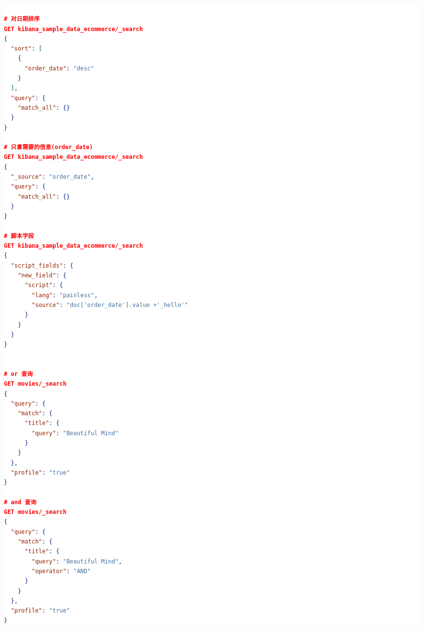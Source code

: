 ```json

# 对日期排序
GET kibana_sample_data_ecommerce/_search
{
  "sort": [
    {
      "order_date": "desc"
    }
  ],
  "query": {
    "match_all": {}
  }
}

# 只拿需要的信息(order_date)
GET kibana_sample_data_ecommerce/_search
{
  "_source": "order_date", 
  "query": {
    "match_all": {}
  }
}

# 脚本字段
GET kibana_sample_data_ecommerce/_search
{
  "script_fields": {
    "new_field": {
      "script": {
        "lang": "painless",
        "source": "doc['order_date'].value +'_hello'"
      }
    }
  }
}


# or 查询
GET movies/_search
{
  "query": {
    "match": {
      "title": {
        "query": "Beautiful Mind"
      }
    }
  },
  "profile": "true"
}

# and 查询
GET movies/_search
{
  "query": {
    "match": {
      "title": {
        "query": "Beautiful Mind",
        "operator": "AND"
      }
    }
  },
  "profile": "true"
}
```